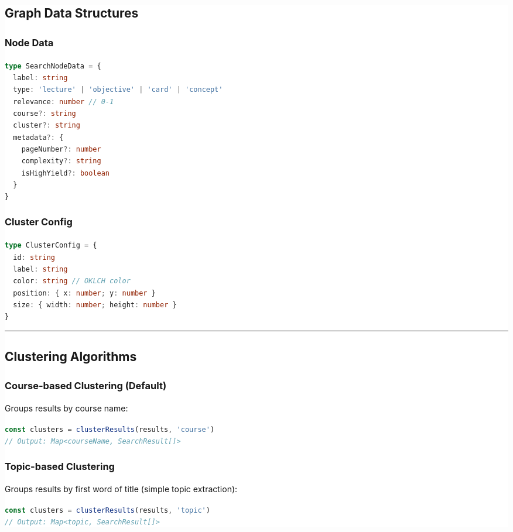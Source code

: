 ## Graph Data Structures

### Node Data

```typescript
type SearchNodeData = {
  label: string
  type: 'lecture' | 'objective' | 'card' | 'concept'
  relevance: number // 0-1
  course?: string
  cluster?: string
  metadata?: {
    pageNumber?: number
    complexity?: string
    isHighYield?: boolean
  }
}
```

### Cluster Config

```typescript
type ClusterConfig = {
  id: string
  label: string
  color: string // OKLCH color
  position: { x: number; y: number }
  size: { width: number; height: number }
}
```

---

## Clustering Algorithms

### Course-based Clustering (Default)

Groups results by course name:

```typescript
const clusters = clusterResults(results, 'course')
// Output: Map<courseName, SearchResult[]>
```

### Topic-based Clustering

Groups results by first word of title (simple topic extraction):

```typescript
const clusters = clusterResults(results, 'topic')
// Output: Map<topic, SearchResult[]>
```

